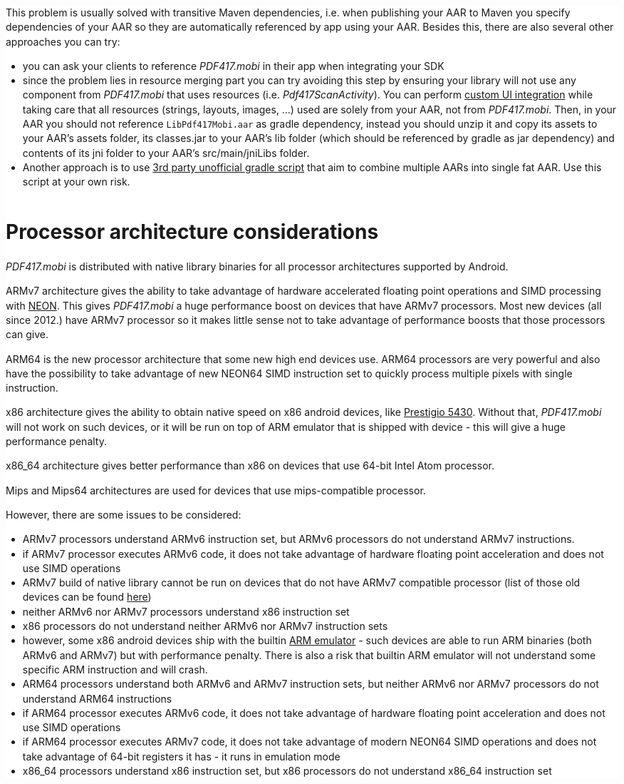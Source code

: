This problem is usually solved with transitive Maven dependencies, i.e. when publishing your AAR to Maven you specify dependencies of your AAR so they are automatically referenced by app using your AAR. Besides this, there are also several other approaches you can try:

- you can ask your clients to reference _PDF417.mobi_ in their app when integrating your SDK
- since the problem lies in resource merging part you can try avoiding this step by ensuring your library will not use any component from _PDF417.mobi_ that uses resources (i.e. _Pdf417ScanActivity_). You can perform [custom UI integration](#recognizerView) while taking care that all resources (strings, layouts, images, ...) used are solely from your AAR, not from _PDF417.mobi_. Then, in your AAR you should not reference `LibPdf417Mobi.aar` as gradle dependency, instead you should unzip it and copy its assets to your AAR’s assets folder, its classes.jar to your AAR’s lib folder (which should be referenced by gradle as jar dependency) and contents of its jni folder to your AAR’s src/main/jniLibs folder.
- Another approach is to use [3rd party unofficial gradle script](https://github.com/adwiv/android-fat-aar) that aim to combine multiple AARs into single fat AAR. Use this script at your own risk.

# <a name="archConsider"></a> Processor architecture considerations

_PDF417.mobi_ is distributed with native library binaries for all processor architectures supported by Android.

ARMv7 architecture gives the ability to take advantage of hardware accelerated floating point operations and SIMD processing with [NEON](http://www.arm.com/products/processors/technologies/neon.php). This gives _PDF417.mobi_ a huge performance boost on devices that have ARMv7 processors. Most new devices (all since 2012.) have ARMv7 processor so it makes little sense not to take advantage of performance boosts that those processors can give. 

ARM64 is the new processor architecture that some new high end devices use. ARM64 processors are very powerful and also have the possibility to take advantage of new NEON64 SIMD instruction set to quickly process multiple pixels with single instruction.

x86 architecture gives the ability to obtain native speed on x86 android devices, like [Prestigio 5430](http://www.gsmarena.com/prestigio_multiphone_5430_duo-5721.php). Without that, _PDF417.mobi_ will not work on such devices, or it will be run on top of ARM emulator that is shipped with device - this will give a huge performance penalty.

x86_64 architecture gives better performance than x86 on devices that use 64-bit Intel Atom processor.

Mips and Mips64 architectures are used for devices that use mips-compatible processor.

However, there are some issues to be considered:

- ARMv7 processors understand ARMv6 instruction set, but ARMv6 processors do not understand ARMv7 instructions.
- if ARMv7 processor executes ARMv6 code, it does not take advantage of hardware floating point acceleration and does not use SIMD operations
- ARMv7 build of native library cannot be run on devices that do not have ARMv7 compatible processor (list of those old devices can be found [here](http://www.getawesomeinstantly.com/list-of-armv5-armv6-and-armv5-devices/))
- neither ARMv6 nor ARMv7 processors understand x86 instruction set
- x86 processors do not understand neither ARMv6 nor ARMv7 instruction sets
- however, some x86 android devices ship with the builtin [ARM emulator](http://commonsware.com/blog/2013/11/21/libhoudini-what-it-means-for-developers.html) - such devices are able to run ARM binaries (both ARMv6 and ARMv7) but with performance penalty. There is also a risk that builtin ARM emulator will not understand some specific ARM instruction and will crash.
- ARM64 processors understand both ARMv6 and ARMv7 instruction sets, but neither ARMv6 nor ARMv7 processors do not understand ARM64 instructions
- if ARM64 processor executes ARMv6 code, it does not take advantage of hardware floating point acceleration and does not use SIMD operations
- if ARM64 processor executes ARMv7 code, it does not take advantage of modern NEON64 SIMD operations and does not take advantage of 64-bit registers it has - it runs in emulation mode
- x86_64 processors understand x86 instruction set, but x86 processors do not understand x86_64 instruction set